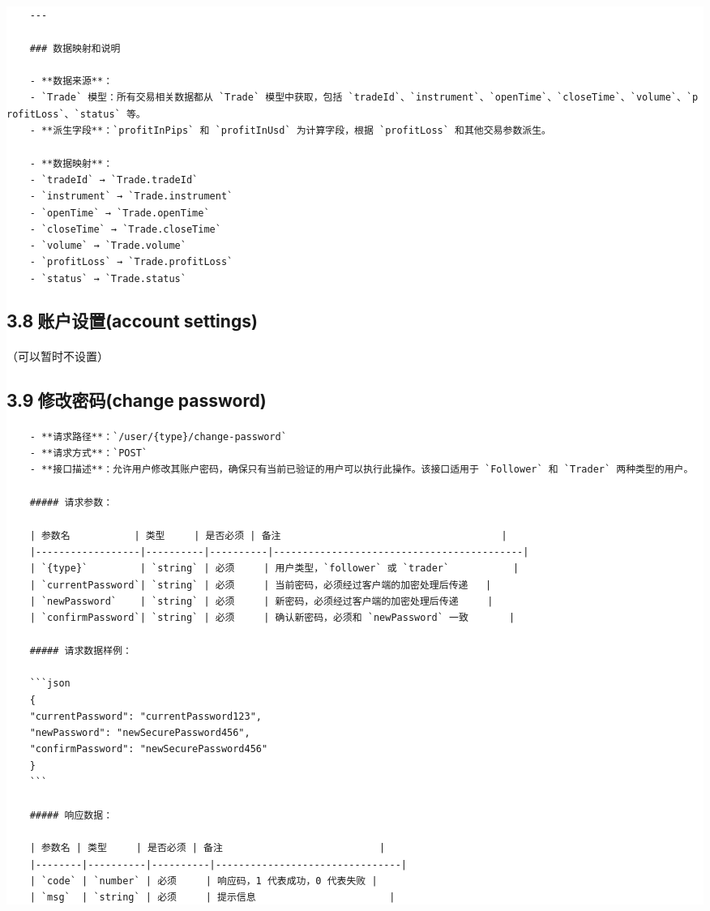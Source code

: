 		---

		### 数据映射和说明

		- **数据来源**：
		- `Trade` 模型：所有交易相关数据都从 `Trade` 模型中获取，包括 `tradeId`、`instrument`、`openTime`、`closeTime`、`volume`、`profitLoss`、`status` 等。
		- **派生字段**：`profitInPips` 和 `profitInUsd` 为计算字段，根据 `profitLoss` 和其他交易参数派生。

		- **数据映射**：
		- `tradeId` → `Trade.tradeId`
		- `instrument` → `Trade.instrument`
		- `openTime` → `Trade.openTime`
		- `closeTime` → `Trade.closeTime`
		- `volume` → `Trade.volume`
		- `profitLoss` → `Trade.profitLoss`
		- `status` → `Trade.status`



## 3.8 账户设置(account settings)
（可以暂时不设置）

## 3.9 修改密码(change password)

		- **请求路径**：`/user/{type}/change-password`  
		- **请求方式**：`POST`  
		- **接口描述**：允许用户修改其账户密码，确保只有当前已验证的用户可以执行此操作。该接口适用于 `Follower` 和 `Trader` 两种类型的用户。

		##### 请求参数：

		| 参数名           | 类型     | 是否必须 | 备注                                      |
		|------------------|----------|----------|-------------------------------------------|
		| `{type}`         | `string` | 必须     | 用户类型，`follower` 或 `trader`           |
		| `currentPassword`| `string` | 必须     | 当前密码，必须经过客户端的加密处理后传递   |
		| `newPassword`    | `string` | 必须     | 新密码，必须经过客户端的加密处理后传递     |
		| `confirmPassword`| `string` | 必须     | 确认新密码，必须和 `newPassword` 一致       |

		##### 请求数据样例：

		```json
		{
		"currentPassword": "currentPassword123",
		"newPassword": "newSecurePassword456",
		"confirmPassword": "newSecurePassword456"
		}
		```

		##### 响应数据：

		| 参数名 | 类型     | 是否必须 | 备注                           |
		|--------|----------|----------|--------------------------------|
		| `code` | `number` | 必须     | 响应码，1 代表成功，0 代表失败 |
		| `msg`  | `string` | 必须     | 提示信息                       |
